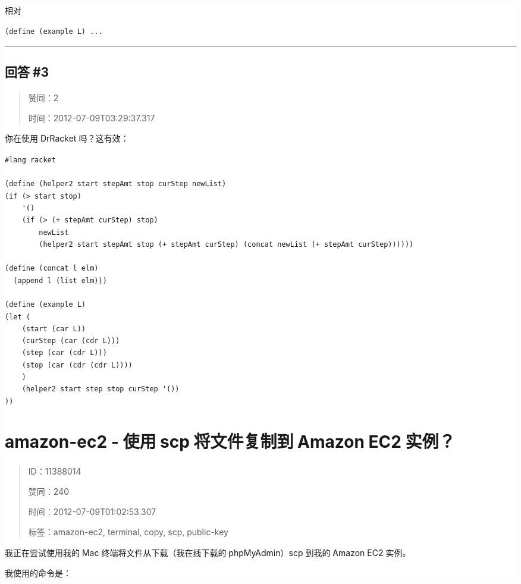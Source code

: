 相对

```
(define (example L) ... 
```

* * *

## 回答 #3

> 赞同：2
> 
> 时间：2012-07-09T03:29:37.317

你在使用 DrRacket 吗？这有效：

```
#lang racket

(define (helper2 start stepAmt stop curStep newList)
(if (> start stop)
    '()
    (if (> (+ stepAmt curStep) stop)
        newList
        (helper2 start stepAmt stop (+ stepAmt curStep) (concat newList (+ stepAmt curStep))))))

(define (concat l elm)
  (append l (list elm)))

(define (example L)
(let (
    (start (car L))
    (curStep (car (cdr L)))
    (step (car (cdr L)))
    (stop (car (cdr (cdr L))))
    )
    (helper2 start step stop curStep '())
)) 
```

# amazon-ec2 - 使用 scp 将文件复制到 Amazon EC2 实例？

> ID：11388014
> 
> 赞同：240
> 
> 时间：2012-07-09T01:02:53.307
> 
> 标签：amazon-ec2, terminal, copy, scp, public-key

我正在尝试使用我的 Mac 终端将文件从下载（我在线下载的 phpMyAdmin）scp 到我的 Amazon EC2 实例。

我使用的命令是：
